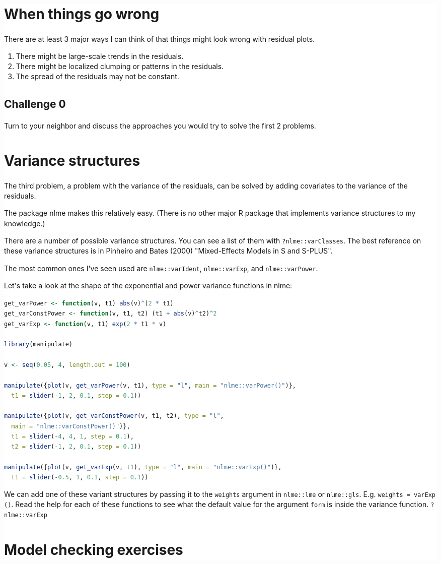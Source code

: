 When things go wrong
====================

There are at least 3 major ways I can think of that things might look wrong with residual plots.

1.  There might be large-scale trends in the residuals.
2.  There might be localized clumping or patterns in the residuals.
3.  The spread of the residuals may not be constant.

Challenge 0
-----------

Turn to your neighbor and discuss the approaches you would try to solve the first 2 problems.

Variance structures
===================

The third problem, a problem with the variance of the residuals, can be solved by adding covariates to the variance of the residuals.

The package nlme makes this relatively easy. (There is no other major R package that implements variance structures to my knowledge.)

There are a number of possible variance structures. You can see a list of them with `?nlme::varClasses`. The best reference on these variance structures is in Pinheiro and Bates (2000) "Mixed-Effects Models in S and S-PLUS".

The most common ones I've seen used are `nlme::varIdent`, `nlme::varExp`, and `nlme::varPower`.

Let's take a look at the shape of the exponential and power variance functions in nlme:

``` r
get_varPower <- function(v, t1) abs(v)^(2 * t1)
get_varConstPower <- function(v, t1, t2) (t1 + abs(v)^t2)^2
get_varExp <- function(v, t1) exp(2 * t1 * v)

library(manipulate)

v <- seq(0.05, 4, length.out = 100)

manipulate({plot(v, get_varPower(v, t1), type = "l", main = "nlme::varPower()")},
  t1 = slider(-1, 2, 0.1, step = 0.1))

manipulate({plot(v, get_varConstPower(v, t1, t2), type = "l",
  main = "nlme::varConstPower()")},
  t1 = slider(-4, 4, 1, step = 0.1),
  t2 = slider(-1, 2, 0.1, step = 0.1))

manipulate({plot(v, get_varExp(v, t1), type = "l", main = "nlme::varExp()")},
  t1 = slider(-0.5, 1, 0.1, step = 0.1))
```

We can add one of these variant structures by passing it to the `weights` argument in `nlme::lme` or `nlme::gls`. E.g. `weights = varExp()`. Read the help for each of these functions to see what the default value for the argument `form` is inside the variance function. `?nlme::varExp`

Model checking exercises
========================
